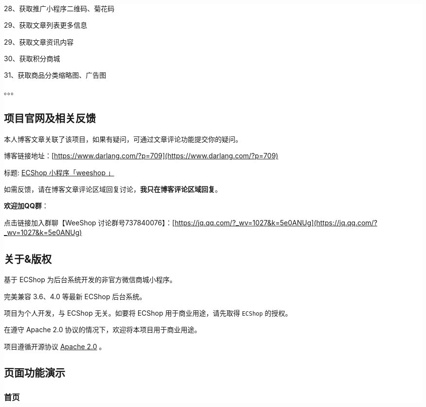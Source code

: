 28、获取推广小程序二维码、菊花码

29、获取文章列表更多信息

29、获取文章资讯内容

30、获取积分商城

31、获取商品分类缩略图、广告图

。。。

## 项目官网及相关反馈

本人博客文章关联了该项目，如果有疑问，可通过文章评论功能提交你的疑问。

博客链接地址：[https://www.darlang.com/?p=709](https://www.darlang.com/?p=709)

标题: [ECShop 小程序「weeshop 」](https://www.darlang.com/?p=709)

如需反馈，请在博客文章评论区域回复讨论，**我只在博客评论区域回复**。

**欢迎加QQ群**：

点击链接加入群聊【WeeShop 讨论群号737840076】：[https://jq.qq.com/?_wv=1027&k=5e0ANUg](https://jq.qq.com/?_wv=1027&k=5e0ANUg)


## 关于&版权
基于 ECShop 为后台系统开发的非官方微信商城小程序。

完美兼容 3.6、4.0 等最新 ECShop 后台系统。

项目为个人开发，与 ECShop 无关。如要将 ECShop 用于商业用途，请先取得 `ECShop` 的授权。

在遵守 Apache 2.0 协议的情况下，欢迎将本项目用于商业用途。

项目遵循开源协议 [Apache 2.0](./LICENSE) 。


## 页面功能演示

### 首页
